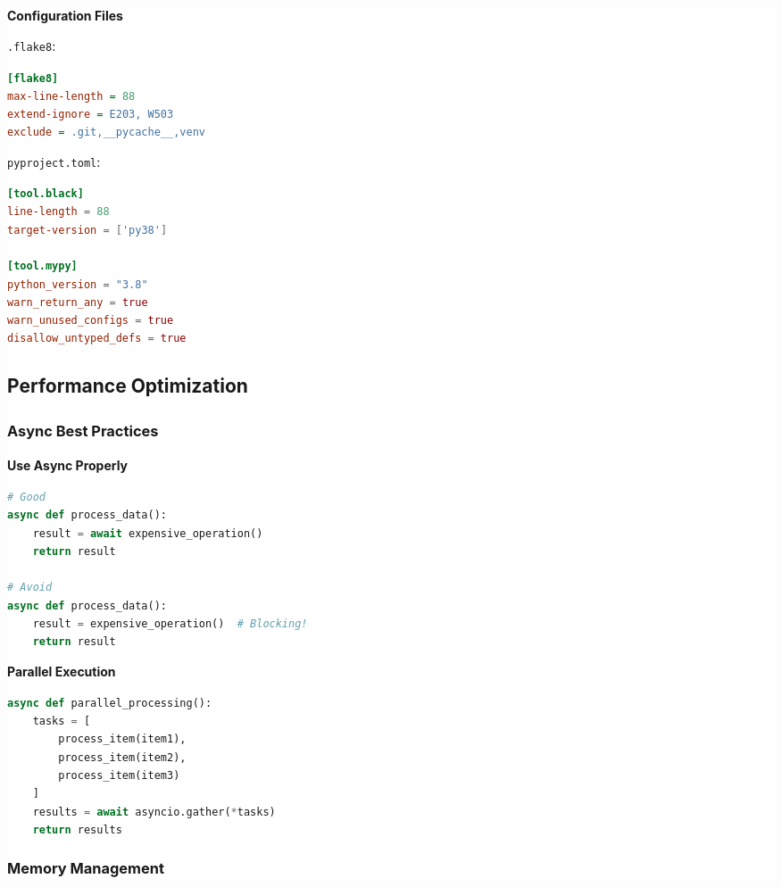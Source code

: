 **Configuration Files**

`.flake8`:
```ini
[flake8]
max-line-length = 88
extend-ignore = E203, W503
exclude = .git,__pycache__,venv
```

`pyproject.toml`:
```toml
[tool.black]
line-length = 88
target-version = ['py38']

[tool.mypy]
python_version = "3.8"
warn_return_any = true
warn_unused_configs = true
disallow_untyped_defs = true
```

## Performance Optimization

### Async Best Practices

**Use Async Properly**
```python
# Good
async def process_data():
    result = await expensive_operation()
    return result

# Avoid
async def process_data():
    result = expensive_operation()  # Blocking!
    return result
```

**Parallel Execution**
```python
async def parallel_processing():
    tasks = [
        process_item(item1),
        process_item(item2),
        process_item(item3)
    ]
    results = await asyncio.gather(*tasks)
    return results
```

### Memory Management
